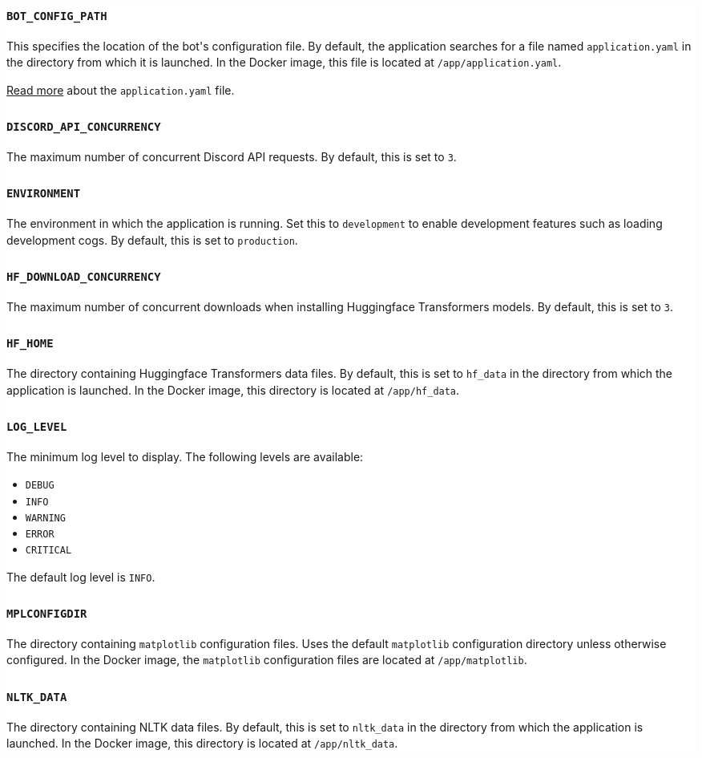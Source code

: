### `BOT_CONFIG_PATH`

This specifies the location of the bot's configuration file. By default, the application searches for a file named
`application.yaml` in the directory from which it is launched. In the Docker image, this file is located at `/app/application.yaml`.

[Read more](#applicationyaml) about the `application.yaml` file.

### `DISCORD_API_CONCURRENCY`

The maximum number of concurrent Discord API requests. By default, this is set to `3`.

### `ENVIRONMENT`

The environment in which the application is running. Set this to `development` to enable development features
such as loading development cogs. By default, this is set to `production`.

### `HF_DOWNLOAD_CONCURRENCY`

The maximum number of concurrent downloads when installing Huggingface Transformers models. By default, this
is set to `3`.

### `HF_HOME`

The directory containing Huggingface Transformers data files. By default, this is set to `hf_data` in the directory
from which the application is launched. In the Docker image, this directory is located at `/app/hf_data`.

### `LOG_LEVEL`

The minimum log level to display. The following levels are available:

- `DEBUG`
- `INFO`
- `WARNING`
- `ERROR`
- `CRITICAL`

The default log level is `INFO`.

### `MPLCONFIGDIR`

The directory containing `matplotlib` configuration files. Uses the default `matplotlib` configuration directory
unless otherwise configured. In the Docker image, the `matplotlib` configuration files are located at `/app/matplotlib`.

### `NLTK_DATA`

The directory containing NLTK data files. By default, this is set to `nltk_data` in the directory from which the
application is launched. In the Docker image, this directory is located at `/app/nltk_data`.
